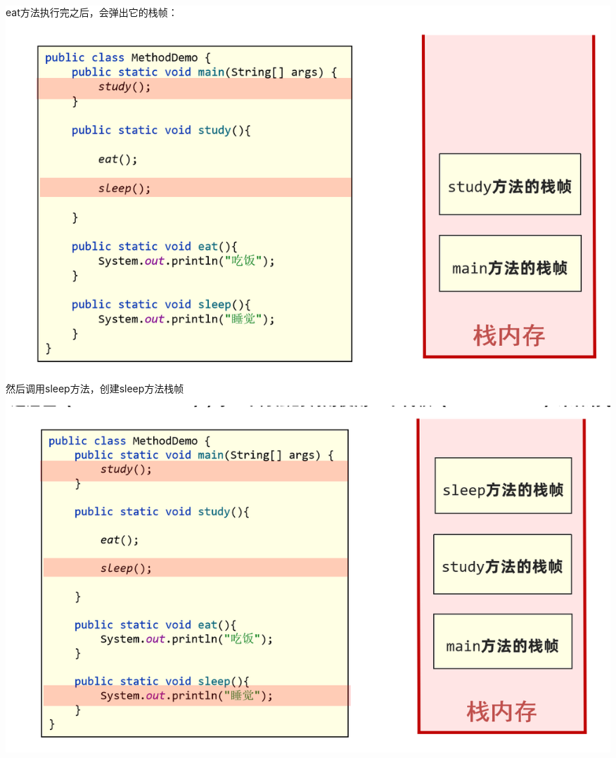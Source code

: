 eat方法执行完之后，会弹出它的栈帧：

![img](./assets/1732632836759-114.png)

然后调用sleep方法，创建sleep方法栈帧

![img](./assets/1732632836759-115.png)
